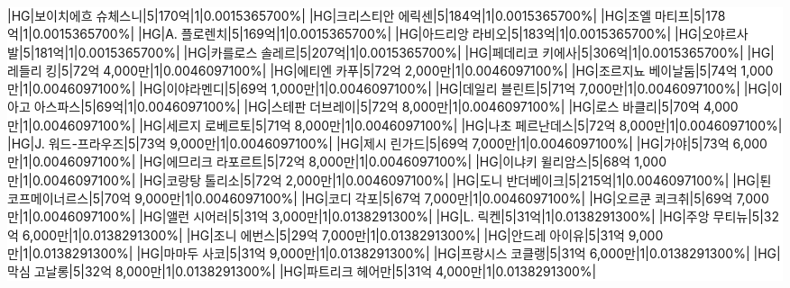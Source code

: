 |HG|보이치에흐 슈체스니|5|170억|1|0.0015365700%|
|HG|크리스티안 에릭센|5|184억|1|0.0015365700%|
|HG|조엘 마티프|5|178억|1|0.0015365700%|
|HG|A. 플로렌치|5|169억|1|0.0015365700%|
|HG|아드리앙 라비오|5|183억|1|0.0015365700%|
|HG|오야르사발|5|181억|1|0.0015365700%|
|HG|카를로스 솔레르|5|207억|1|0.0015365700%|
|HG|페데리코 키에사|5|306억|1|0.0015365700%|
|HG|레들리 킹|5|72억 4,000만|1|0.0046097100%|
|HG|에티엔 카푸|5|72억 2,000만|1|0.0046097100%|
|HG|조르지뇨 베이날둠|5|74억 1,000만|1|0.0046097100%|
|HG|이야라멘디|5|69억 1,000만|1|0.0046097100%|
|HG|데일리 블린트|5|71억 7,000만|1|0.0046097100%|
|HG|이아고 아스파스|5|69억|1|0.0046097100%|
|HG|스테판 더브레이|5|72억 8,000만|1|0.0046097100%|
|HG|로스 바클리|5|70억 4,000만|1|0.0046097100%|
|HG|세르지 로베르토|5|71억 8,000만|1|0.0046097100%|
|HG|나초 페르난데스|5|72억 8,000만|1|0.0046097100%|
|HG|J. 워드-프라우즈|5|73억 9,000만|1|0.0046097100%|
|HG|제시 린가드|5|69억 7,000만|1|0.0046097100%|
|HG|가야|5|73억 6,000만|1|0.0046097100%|
|HG|에므리크 라포르트|5|72억 8,000만|1|0.0046097100%|
|HG|이냐키 윌리암스|5|68억 1,000만|1|0.0046097100%|
|HG|코랑탕 톨리소|5|72억 2,000만|1|0.0046097100%|
|HG|도니 반더베이크|5|215억|1|0.0046097100%|
|HG|퇸 코프메이너르스|5|70억 9,000만|1|0.0046097100%|
|HG|코디 각포|5|67억 7,000만|1|0.0046097100%|
|HG|오르쿤 쾨크취|5|69억 7,000만|1|0.0046097100%|
|HG|앨런 시어러|5|31억 3,000만|1|0.0138291300%|
|HG|L. 릭켄|5|31억|1|0.0138291300%|
|HG|주앙 무티뉴|5|32억 6,000만|1|0.0138291300%|
|HG|조니 에번스|5|29억 7,000만|1|0.0138291300%|
|HG|안드레 아이유|5|31억 9,000만|1|0.0138291300%|
|HG|마마두 사코|5|31억 9,000만|1|0.0138291300%|
|HG|프랑시스 코클랭|5|31억 6,000만|1|0.0138291300%|
|HG|막심 고날롱|5|32억 8,000만|1|0.0138291300%|
|HG|파트리크 헤어만|5|31억 4,000만|1|0.0138291300%|